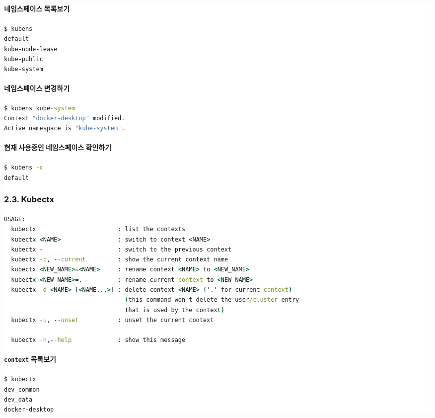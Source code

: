 

#### 네임스페이스 목록보기

```cmd
$ kubens
default
kube-node-lease
kube-public
kube-system
```



#### 네임스페이스 변경하기

```cmd
$ kubens kube-system
Context "docker-desktop" modified.
Active namespace is "kube-system".
```



#### 현재 사용중인 네임스페이스 확인하기

```cmd
$ kubens -c
default
```



### 2.3. Kubectx

```cmd
USAGE:
  kubectx                       : list the contexts
  kubectx <NAME>                : switch to context <NAME>
  kubectx -                     : switch to the previous context
  kubectx -c, --current         : show the current context name
  kubectx <NEW_NAME>=<NAME>     : rename context <NAME> to <NEW_NAME>
  kubectx <NEW_NAME>=.          : rename current-context to <NEW_NAME>
  kubectx -d <NAME> [<NAME...>] : delete context <NAME> ('.' for current-context)
                                  (this command won't delete the user/cluster entry
                                  that is used by the context)
  kubectx -u, --unset           : unset the current context

  kubectx -h,--help             : show this message
```



#### `context` 목록보기

```cmd
$ kubectx
dev_common
dev_data
docker-desktop
```

